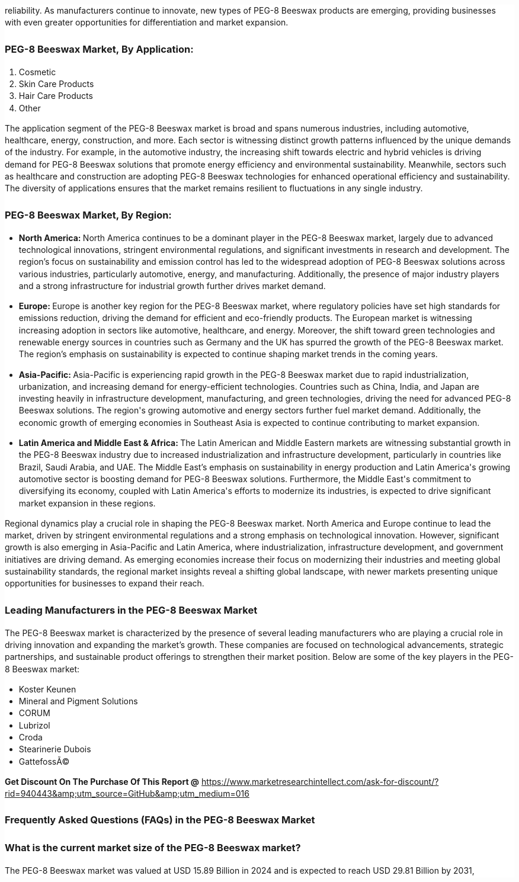 reliability. As manufacturers continue to innovate, new types of PEG-8 Beeswax products are emerging, providing businesses with even greater opportunities for differentiation and market expansion.</p><h3>PEG-8 Beeswax Market,&nbsp;By Application:</h3><ol><li>Cosmetic<li> Skin Care Products<li> Hair Care Products<li> Other</li></ol><p>The application segment of the PEG-8 Beeswax market is broad and spans numerous industries, including automotive, healthcare, energy, construction, and more. Each sector is witnessing distinct growth patterns influenced by the unique demands of the industry. For example, in the automotive industry, the increasing shift towards electric and hybrid vehicles is driving demand for PEG-8 Beeswax solutions that promote energy efficiency and environmental sustainability. Meanwhile, sectors such as healthcare and construction are adopting PEG-8 Beeswax technologies for enhanced operational efficiency and sustainability. The diversity of applications ensures that the market remains resilient to fluctuations in any single industry.</p><h3>PEG-8 Beeswax Market, By Region:</h3><ul><li><p><strong>North America:&nbsp;</strong>North America continues to be a dominant player in the PEG-8 Beeswax market, largely due to advanced technological innovations, stringent environmental regulations, and significant investments in research and development. The region&rsquo;s focus on sustainability and emission control has led to the widespread adoption of PEG-8 Beeswax solutions across various industries, particularly automotive, energy, and manufacturing. Additionally, the presence of major industry players and a strong infrastructure for industrial growth further drives market demand.</p></li><li><p><strong><strong>Europe:&nbsp;</strong></strong>Europe is another key region for the PEG-8 Beeswax market, where regulatory policies have set high standards for emissions reduction, driving the demand for efficient and eco-friendly products. The European market is witnessing increasing adoption in sectors like automotive, healthcare, and energy. Moreover, the shift toward green technologies and renewable energy sources in countries such as Germany and the UK has spurred the growth of the PEG-8 Beeswax market. The region&rsquo;s emphasis on sustainability is expected to continue shaping market trends in the coming years.</p></li><li><p><strong><strong>Asia-Pacific:&nbsp;</strong></strong>Asia-Pacific is experiencing rapid growth in the PEG-8 Beeswax market due to rapid industrialization, urbanization, and increasing demand for energy-efficient technologies. Countries such as China, India, and Japan are investing heavily in infrastructure development, manufacturing, and green technologies, driving the need for advanced PEG-8 Beeswax solutions. The region's growing automotive and energy sectors further fuel market demand. Additionally, the economic growth of emerging economies in Southeast Asia is expected to continue contributing to market expansion.</p></li><li><p><strong><strong>Latin America and Middle East &amp; Africa:&nbsp;</strong></strong>The Latin American and Middle Eastern markets are witnessing substantial growth in the PEG-8 Beeswax industry due to increased industrialization and infrastructure development, particularly in countries like Brazil, Saudi Arabia, and UAE. The Middle East&rsquo;s emphasis on sustainability in energy production and Latin America's growing automotive sector is boosting demand for PEG-8 Beeswax solutions. Furthermore, the Middle East's commitment to diversifying its economy, coupled with Latin America's efforts to modernize its industries, is expected to drive significant market expansion in these regions.</p></li></ul><p>Regional dynamics play a crucial role in shaping the PEG-8 Beeswax market. North America and Europe continue to lead the market, driven by stringent environmental regulations and a strong emphasis on technological innovation. However, significant growth is also emerging in Asia-Pacific and Latin America, where industrialization, infrastructure development, and government initiatives are driving demand. As emerging economies increase their focus on modernizing their industries and meeting global sustainability standards, the regional market insights reveal a shifting global landscape, with newer markets presenting unique opportunities for businesses to expand their reach.</p><h3><strong>Leading Manufacturers in the PEG-8 Beeswax Market</strong></h3><p>The PEG-8 Beeswax market is characterized by the presence of several leading manufacturers who are playing a crucial role in driving innovation and expanding the market&rsquo;s growth. These companies are focused on technological advancements, strategic partnerships, and sustainable product offerings to strengthen their market position. Below are some of the key players in the PEG-8 Beeswax market:</p></div><div class="article-main__content" data-test-id="publishing-text-block"><ul><li><span class="">Koster Keunen<li> Mineral and Pigment Solutions<li> CORUM<li> Lubrizol<li> Croda<li> Stearinerie Dubois<li> GattefossÃ©</span></li></ul></div><div class="article-main__content" data-test-id="publishing-text-block"><p><span class="font-[700]"><strong>Get Discount On The Purchase Of This Report @</strong> <a href="https://www.marketresearchintellect.com/ask-for-discount/?rid=940443&amp;utm_source=GitHub&amp;utm_medium=016" data-fr-linked="true">https://www.marketresearchintellect.com/ask-for-discount/?rid=940443&amp;utm_source=GitHub&amp;utm_medium=016</a></span></p></div><div class="article-main__content" data-test-id="publishing-text-block"><h3><strong>Frequently Asked Questions (FAQs) in the PEG-8 Beeswax Market</strong></h3><h3><strong>What is the current market size of the PEG-8 Beeswax market?</strong></h3><p>The PEG-8 Beeswax market was valued at USD 15.89 Billion in 2024 and is expected to reach USD 29.81 Billion by 2031,